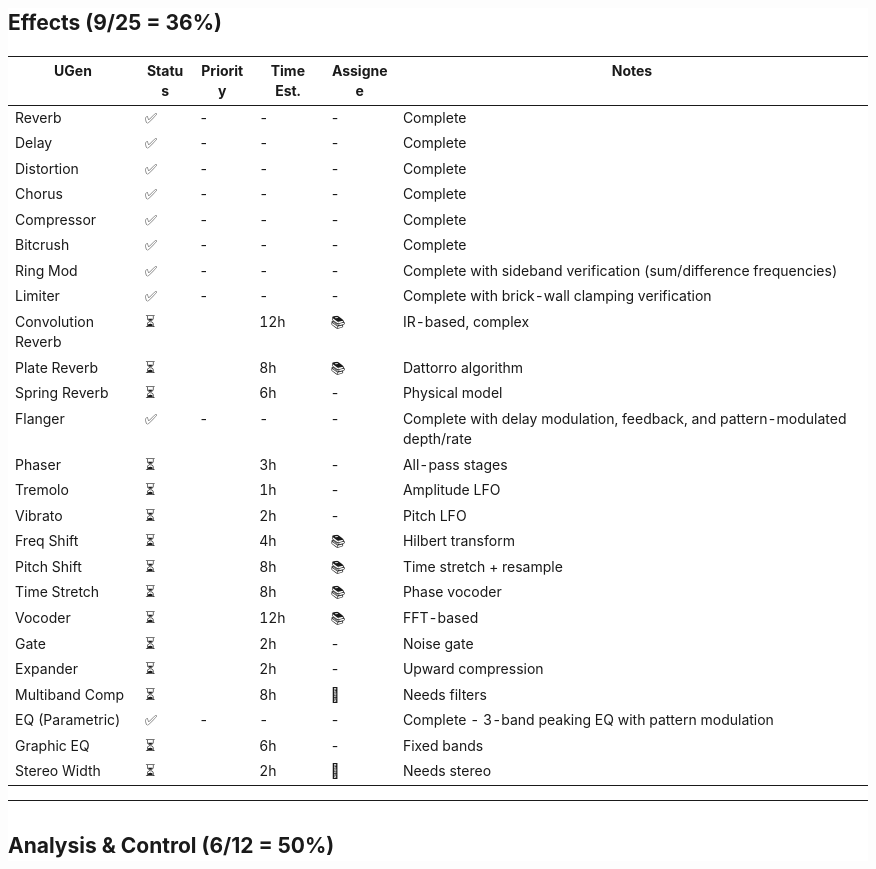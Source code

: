 
## Effects (9/25 = 36%)

| UGen | Status | Priority | Time Est. | Assignee | Notes |
|------|--------|----------|-----------|----------|-------|
| Reverb | ✅ | - | - | - | Complete |
| Delay | ✅ | - | - | - | Complete |
| Distortion | ✅ | - | - | - | Complete |
| Chorus | ✅ | - | - | - | Complete |
| Compressor | ✅ | - | - | - | Complete |
| Bitcrush | ✅ | - | - | - | Complete |
| Ring Mod | ✅ | - | - | - | Complete with sideband verification (sum/difference frequencies) |
| Limiter | ✅ | - | - | - | Complete with brick-wall clamping verification |
| Convolution Reverb | ⏳ | | 12h | 📚 | IR-based, complex |
| Plate Reverb | ⏳ | | 8h | 📚 | Dattorro algorithm |
| Spring Reverb | ⏳ | | 6h | - | Physical model |
| Flanger | ✅ | - | - | - | Complete with delay modulation, feedback, and pattern-modulated depth/rate |
| Phaser | ⏳ | | 3h | - | All-pass stages |
| Tremolo | ⏳ | | 1h | - | Amplitude LFO |
| Vibrato | ⏳ | | 2h | - | Pitch LFO |
| Freq Shift | ⏳ | | 4h | 📚 | Hilbert transform |
| Pitch Shift | ⏳ | | 8h | 📚 | Time stretch + resample |
| Time Stretch | ⏳ | | 8h | 📚 | Phase vocoder |
| Vocoder | ⏳ | | 12h | 📚 | FFT-based |
| Gate | ⏳ | | 2h | - | Noise gate |
| Expander | ⏳ | | 2h | - | Upward compression |
| Multiband Comp | ⏳ | | 8h | 🔗 | Needs filters |
| EQ (Parametric) | ✅ | - | - | - | Complete - 3-band peaking EQ with pattern modulation |
| Graphic EQ | ⏳ | | 6h | - | Fixed bands |
| Stereo Width | ⏳ | | 2h | 🔗 | Needs stereo |

---

## Analysis & Control (6/12 = 50%)
